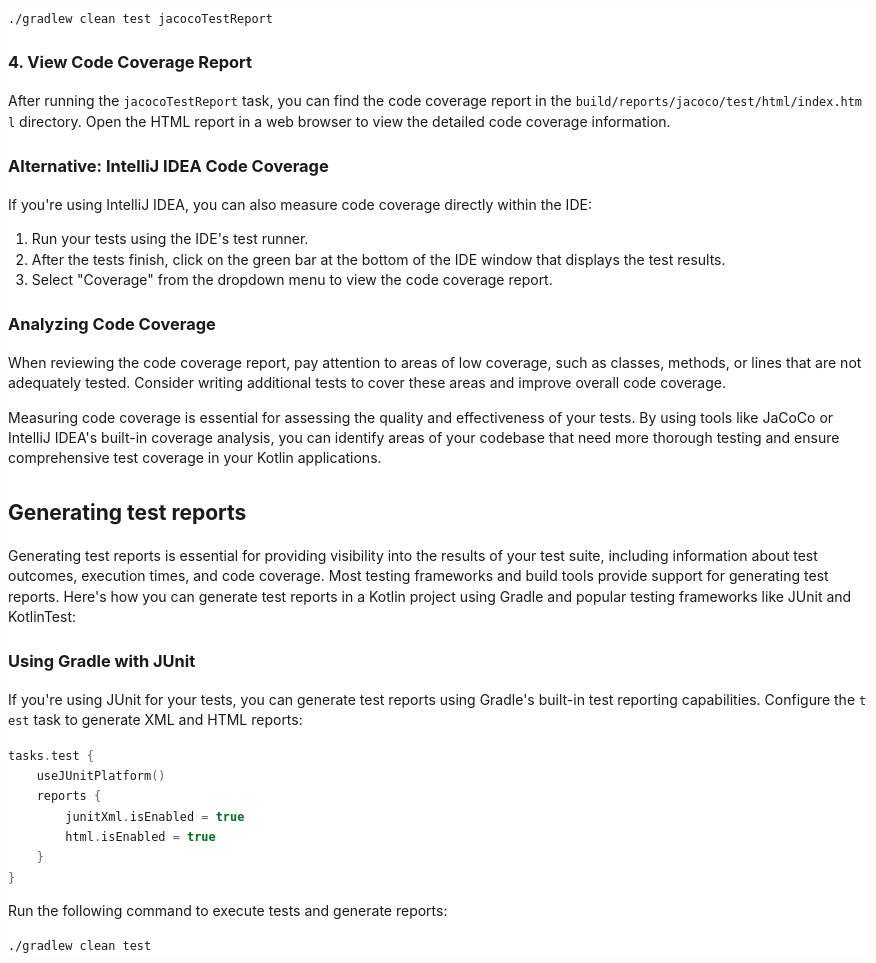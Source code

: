```bash
./gradlew clean test jacocoTestReport
```

### 4. View Code Coverage Report

After running the `jacocoTestReport` task, you can find the code coverage report in the `build/reports/jacoco/test/html/index.html` directory. Open the HTML report in a web browser to view the detailed code coverage information.

### Alternative: IntelliJ IDEA Code Coverage

If you're using IntelliJ IDEA, you can also measure code coverage directly within the IDE:

1. Run your tests using the IDE's test runner.
2. After the tests finish, click on the green bar at the bottom of the IDE window that displays the test results.
3. Select "Coverage" from the dropdown menu to view the code coverage report.

### Analyzing Code Coverage

When reviewing the code coverage report, pay attention to areas of low coverage, such as classes, methods, or lines that are not adequately tested. Consider writing additional tests to cover these areas and improve overall code coverage.

Measuring code coverage is essential for assessing the quality and effectiveness of your tests. By using tools like JaCoCo or IntelliJ IDEA's built-in coverage analysis, you can identify areas of your codebase that need more thorough testing and ensure comprehensive test coverage in your Kotlin applications.

## Generating test reports

Generating test reports is essential for providing visibility into the results of your test suite, including information about test outcomes, execution times, and code coverage. Most testing frameworks and build tools provide support for generating test reports. Here's how you can generate test reports in a Kotlin project using Gradle and popular testing frameworks like JUnit and KotlinTest:

### Using Gradle with JUnit

If you're using JUnit for your tests, you can generate test reports using Gradle's built-in test reporting capabilities. Configure the `test` task to generate XML and HTML reports:

```kotlin
tasks.test {
    useJUnitPlatform()
    reports {
        junitXml.isEnabled = true
        html.isEnabled = true
    }
}
```

Run the following command to execute tests and generate reports:

```bash
./gradlew clean test
```
